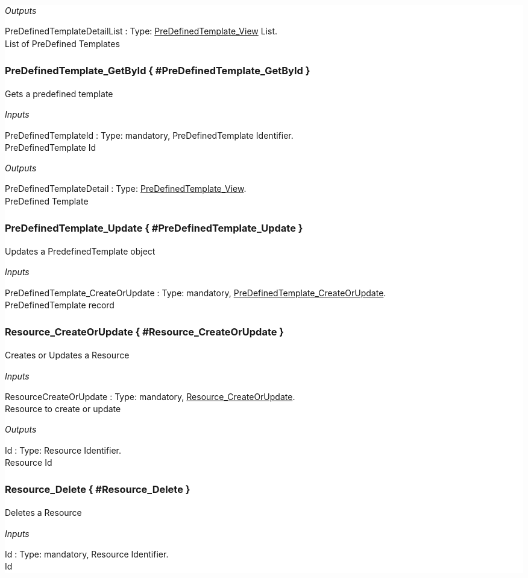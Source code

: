 *Outputs*

PreDefinedTemplateDetailList
:   Type: [PreDefinedTemplate_View](<#Structure_PreDefinedTemplate_View>) List.  
    List of PreDefined Templates

### PreDefinedTemplate_GetById { #PreDefinedTemplate_GetById }

Gets a predefined template

*Inputs*

PreDefinedTemplateId
:   Type: mandatory, PreDefinedTemplate Identifier.  
    PreDefinedTemplate Id

*Outputs*

PreDefinedTemplateDetail
:   Type: [PreDefinedTemplate_View](<#Structure_PreDefinedTemplate_View>).  
    PreDefined Template

### PreDefinedTemplate_Update { #PreDefinedTemplate_Update }

Updates a PredefinedTemplate object

*Inputs*

PreDefinedTemplate_CreateOrUpdate
:   Type: mandatory, [PreDefinedTemplate_CreateOrUpdate](<#Structure_PreDefinedTemplate_CreateOrUpdate>).  
    PreDefinedTemplate record

### Resource_CreateOrUpdate { #Resource_CreateOrUpdate }

Creates or Updates a Resource

*Inputs*

ResourceCreateOrUpdate
:   Type: mandatory, [Resource_CreateOrUpdate](<#Structure_Resource_CreateOrUpdate>).  
    Resource to create or update

*Outputs*

Id
:   Type: Resource Identifier.  
    Resource Id

### Resource_Delete { #Resource_Delete }

Deletes a Resource

*Inputs*

Id
:   Type: mandatory, Resource Identifier.  
    Id
